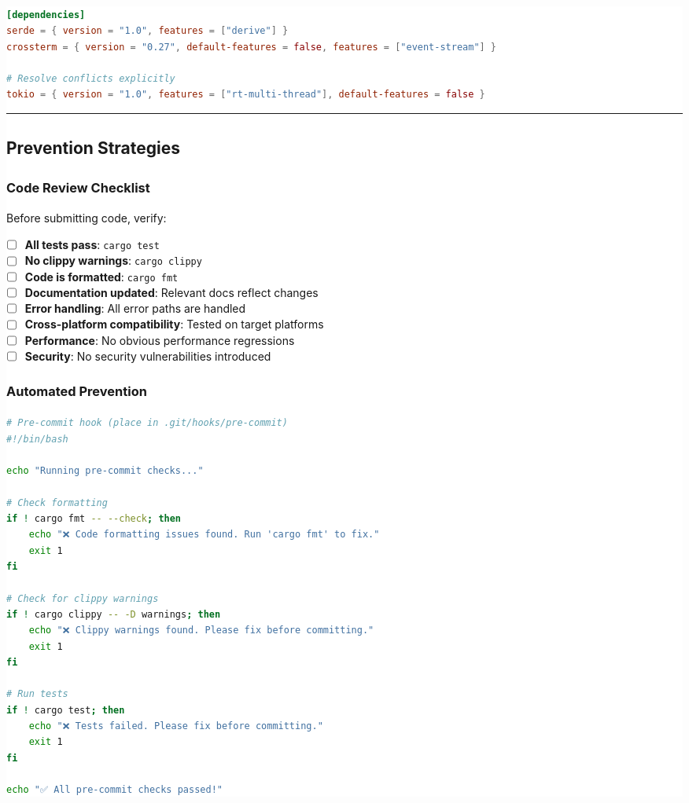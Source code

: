 ```toml
[dependencies]
serde = { version = "1.0", features = ["derive"] }
crossterm = { version = "0.27", default-features = false, features = ["event-stream"] }

# Resolve conflicts explicitly
tokio = { version = "1.0", features = ["rt-multi-thread"], default-features = false }
```

---

## Prevention Strategies

### Code Review Checklist

Before submitting code, verify:

-   [ ] **All tests pass**: `cargo test`
-   [ ] **No clippy warnings**: `cargo clippy`
-   [ ] **Code is formatted**: `cargo fmt`
-   [ ] **Documentation updated**: Relevant docs reflect changes
-   [ ] **Error handling**: All error paths are handled
-   [ ] **Cross-platform compatibility**: Tested on target platforms
-   [ ] **Performance**: No obvious performance regressions
-   [ ] **Security**: No security vulnerabilities introduced

### Automated Prevention

```bash
# Pre-commit hook (place in .git/hooks/pre-commit)
#!/bin/bash

echo "Running pre-commit checks..."

# Check formatting
if ! cargo fmt -- --check; then
    echo "❌ Code formatting issues found. Run 'cargo fmt' to fix."
    exit 1
fi

# Check for clippy warnings
if ! cargo clippy -- -D warnings; then
    echo "❌ Clippy warnings found. Please fix before committing."
    exit 1
fi

# Run tests
if ! cargo test; then
    echo "❌ Tests failed. Please fix before committing."
    exit 1
fi

echo "✅ All pre-commit checks passed!"
```
